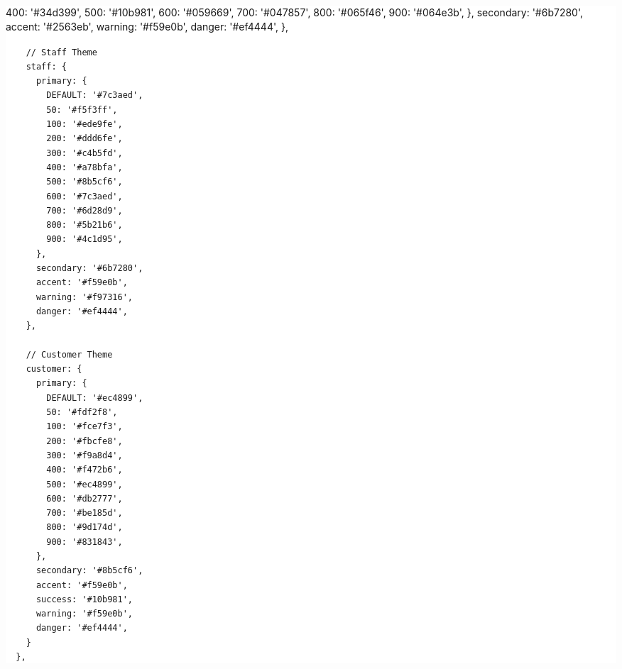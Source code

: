 400: '#34d399',
            500: '#10b981',
            600: '#059669',
            700: '#047857',
            800: '#065f46',
            900: '#064e3b',
          },
          secondary: '#6b7280',
          accent: '#2563eb',
          warning: '#f59e0b',
          danger: '#ef4444',
        },
        
        // Staff Theme
        staff: {
          primary: {
            DEFAULT: '#7c3aed',
            50: '#f5f3ff',
            100: '#ede9fe',
            200: '#ddd6fe',
            300: '#c4b5fd',
            400: '#a78bfa',
            500: '#8b5cf6',
            600: '#7c3aed',
            700: '#6d28d9',
            800: '#5b21b6',
            900: '#4c1d95',
          },
          secondary: '#6b7280',
          accent: '#f59e0b',
          warning: '#f97316',
          danger: '#ef4444',
        },
        
        // Customer Theme
        customer: {
          primary: {
            DEFAULT: '#ec4899',
            50: '#fdf2f8',
            100: '#fce7f3',
            200: '#fbcfe8',
            300: '#f9a8d4',
            400: '#f472b6',
            500: '#ec4899',
            600: '#db2777',
            700: '#be185d',
            800: '#9d174d',
            900: '#831843',
          },
          secondary: '#8b5cf6',
          accent: '#f59e0b',
          success: '#10b981',
          warning: '#f59e0b',
          danger: '#ef4444',
        }
      },
      